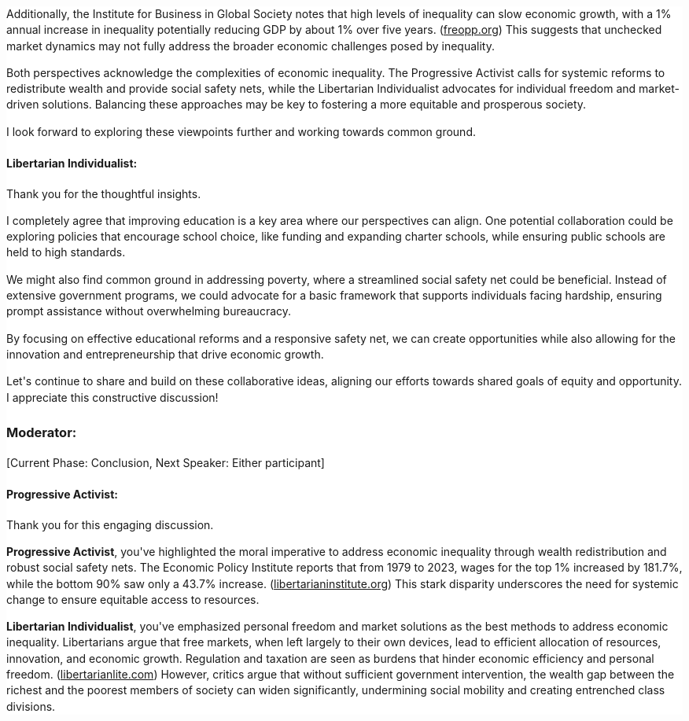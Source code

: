 Additionally, the Institute for Business in Global Society notes that high levels of inequality can slow economic growth, with a 1% annual increase in inequality potentially reducing GDP by about 1% over five years. ([freopp.org](https://freopp.org/whitepapers/reforming-federal-k-12-education-programs-to-expand-equal-opportunity/?utm_source=openai)) This suggests that unchecked market dynamics may not fully address the broader economic challenges posed by inequality.

Both perspectives acknowledge the complexities of economic inequality. The Progressive Activist calls for systemic reforms to redistribute wealth and provide social safety nets, while the Libertarian Individualist advocates for individual freedom and market-driven solutions. Balancing these approaches may be key to fostering a more equitable and prosperous society.

I look forward to exploring these viewpoints further and working towards common ground. 

#### Libertarian Individualist:

Thank you for the thoughtful insights.

I completely agree that improving education is a key area where our perspectives can align. One potential collaboration could be exploring policies that encourage school choice, like funding and expanding charter schools, while ensuring public schools are held to high standards.

We might also find common ground in addressing poverty, where a streamlined social safety net could be beneficial. Instead of extensive government programs, we could advocate for a basic framework that supports individuals facing hardship, ensuring prompt assistance without overwhelming bureaucracy.

By focusing on effective educational reforms and a responsive safety net, we can create opportunities while also allowing for the innovation and entrepreneurship that drive economic growth. 

Let's continue to share and build on these collaborative ideas, aligning our efforts towards shared goals of equity and opportunity. I appreciate this constructive discussion!

### Moderator:

[Current Phase: Conclusion, Next Speaker: Either participant]

#### Progressive Activist:

Thank you for this engaging discussion.

**Progressive Activist**, you've highlighted the moral imperative to address economic inequality through wealth redistribution and robust social safety nets. The Economic Policy Institute reports that from 1979 to 2023, wages for the top 1% increased by 181.7%, while the bottom 90% saw only a 43.7% increase. ([libertarianinstitute.org](https://libertarianinstitute.org/economics/what-inequality/?utm_source=openai)) This stark disparity underscores the need for systemic change to ensure equitable access to resources.

**Libertarian Individualist**, you've emphasized personal freedom and market solutions as the best methods to address economic inequality. Libertarians argue that free markets, when left largely to their own devices, lead to efficient allocation of resources, innovation, and economic growth. Regulation and taxation are seen as burdens that hinder economic efficiency and personal freedom. ([libertarianlite.com](https://libertarianlite.com/blog/economics/economic-critiques-of-libertarianism-common-arguments-and-counterarguments/?utm_source=openai)) However, critics argue that without sufficient government intervention, the wealth gap between the richest and the poorest members of society can widen significantly, undermining social mobility and creating entrenched class divisions.
